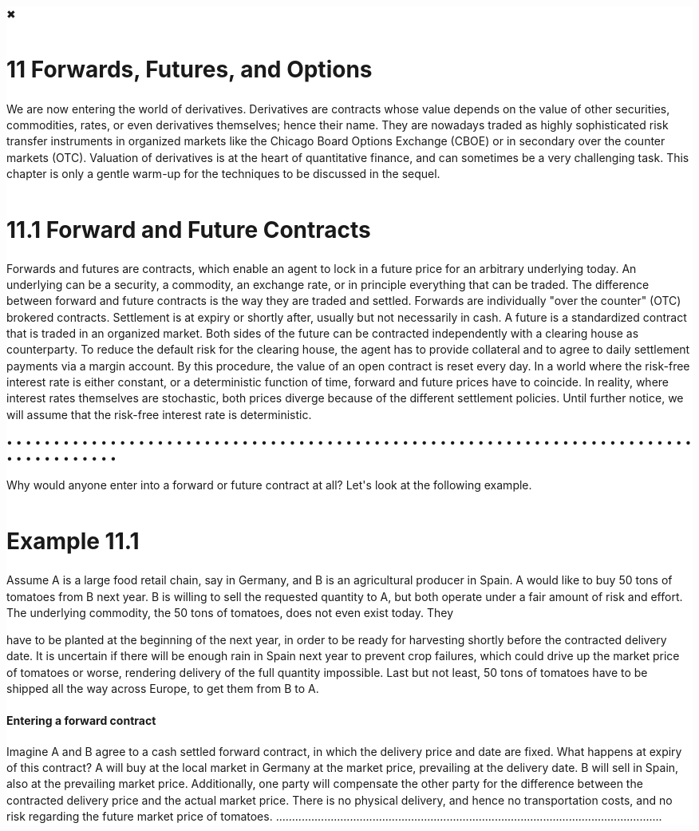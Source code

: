 ✖

# **11 Forwards, Futures, and Options**

We are now entering the world of derivatives. Derivatives are contracts whose value depends on the value of other securities, commodities, rates, or even derivatives themselves; hence their name. They are nowadays traded as highly sophisticated risk transfer instruments in organized markets like the Chicago Board Options Exchange (CBOE) or in secondary over the counter markets (OTC). Valuation of derivatives is at the heart of quantitative finance, and can sometimes be a very challenging task. This chapter is only a gentle warm-up for the techniques to be discussed in the sequel.

# **11.1 Forward and Future Contracts**

Forwards and futures are contracts, which enable an agent to lock in a future price for an arbitrary underlying today. An underlying can be a security, a commodity, an exchange rate, or in principle everything that can be traded. The difference between forward and future contracts is the way they are traded and settled. Forwards are individually "over the counter" (OTC) brokered contracts. Settlement is at expiry or shortly after, usually but not necessarily in cash. A future is a standardized contract that is traded in an organized market. Both sides of the future can be contracted independently with a clearing house as counterparty. To reduce the default risk for the clearing house, the agent has to provide collateral and to agree to daily settlement payments via a margin account. By this procedure, the value of an open contract is reset every day. In a world where the risk-free interest rate is either constant, or a deterministic function of time, forward and future prices have to coincide. In reality, where interest rates themselves are stochastic, both prices diverge because of the different settlement policies. Until further notice, we will assume that the risk-free interest rate is deterministic.

• • • • • • • • • • • • • • • • • • • • • • • • • • • • • • • • • • • • • • • • • • • • • • • • • • • • • • • • • • • • • • • • • • • • • • • • • • • • • • • • • • • • •

Why would anyone enter into a forward or future contract at all? Let's look at the following example.

# **Example 11.1**

Assume A is a large food retail chain, say in Germany, and B is an agricultural producer in Spain. A would like to buy 50 tons of tomatoes from B next year. B is willing to sell the requested quantity to A, but both operate under a fair amount of risk and effort. The underlying commodity, the 50 tons of tomatoes, does not even exist today. They

have to be planted at the beginning of the next year, in order to be ready for harvesting shortly before the contracted delivery date. It is uncertain if there will be enough rain in Spain next year to prevent crop failures, which could drive up the market price of tomatoes or worse, rendering delivery of the full quantity impossible. Last but not least, 50 tons of tomatoes have to be shipped all the way across Europe, to get them from B to A.

#### Entering a forward contract

Imagine A and B agree to a cash settled forward contract, in which the delivery price and date are fixed. What happens at expiry of this contract? A will buy at the local market in Germany at the market price, prevailing at the delivery date. B will sell in Spain, also at the prevailing market price. Additionally, one party will compensate the other party for the difference between the contracted delivery price and the actual market price. There is no physical delivery, and hence no transportation costs, and no risk regarding the future market price of tomatoes. ........................................................................................................................
